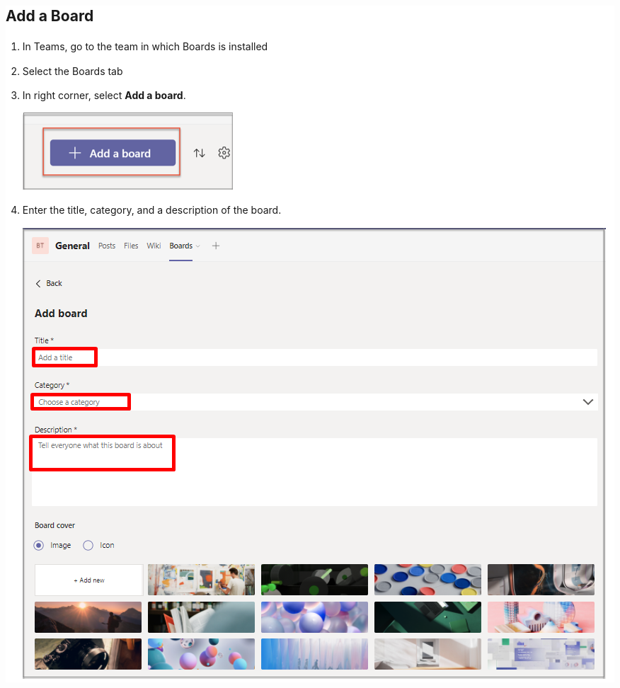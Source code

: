 

## Add a Board

1.  In Teams, go to the team in which Boards is installed

2.  Select the Boards tab

3. In right corner, select **Add a board**.

   ![The add a board button on the Boards main screen is selected.](media/boards/add-a-board-button.png "Add a board")

4. Enter the title, category, and a description of the board.

   ![The fields that should be populated when creating a board.](media/boards/add-new-board-screen.png "Add new board screen")
